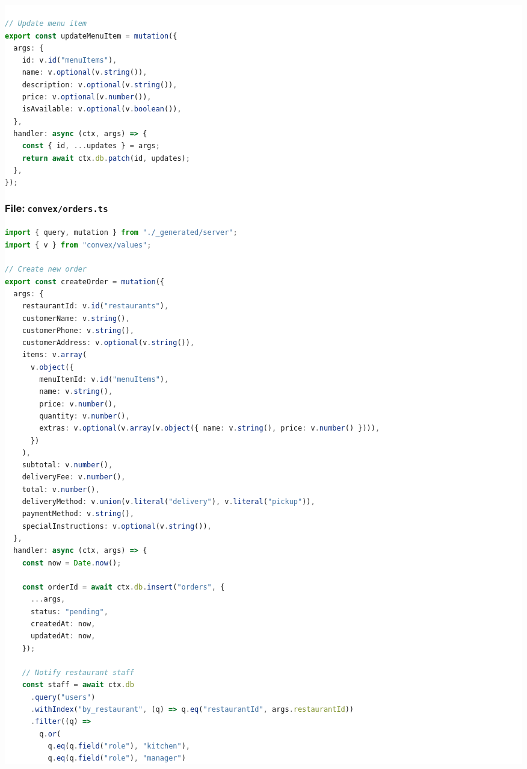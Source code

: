```typescript

// Update menu item
export const updateMenuItem = mutation({
  args: {
    id: v.id("menuItems"),
    name: v.optional(v.string()),
    description: v.optional(v.string()),
    price: v.optional(v.number()),
    isAvailable: v.optional(v.boolean()),
  },
  handler: async (ctx, args) => {
    const { id, ...updates } = args;
    return await ctx.db.patch(id, updates);
  },
});
```

### File: `convex/orders.ts`
```typescript
import { query, mutation } from "./_generated/server";
import { v } from "convex/values";

// Create new order
export const createOrder = mutation({
  args: {
    restaurantId: v.id("restaurants"),
    customerName: v.string(),
    customerPhone: v.string(),
    customerAddress: v.optional(v.string()),
    items: v.array(
      v.object({
        menuItemId: v.id("menuItems"),
        name: v.string(),
        price: v.number(),
        quantity: v.number(),
        extras: v.optional(v.array(v.object({ name: v.string(), price: v.number() }))),
      })
    ),
    subtotal: v.number(),
    deliveryFee: v.number(),
    total: v.number(),
    deliveryMethod: v.union(v.literal("delivery"), v.literal("pickup")),
    paymentMethod: v.string(),
    specialInstructions: v.optional(v.string()),
  },
  handler: async (ctx, args) => {
    const now = Date.now();
    
    const orderId = await ctx.db.insert("orders", {
      ...args,
      status: "pending",
      createdAt: now,
      updatedAt: now,
    });

    // Notify restaurant staff
    const staff = await ctx.db
      .query("users")
      .withIndex("by_restaurant", (q) => q.eq("restaurantId", args.restaurantId))
      .filter((q) => 
        q.or(
          q.eq(q.field("role"), "kitchen"),
          q.eq(q.field("role"), "manager")
```